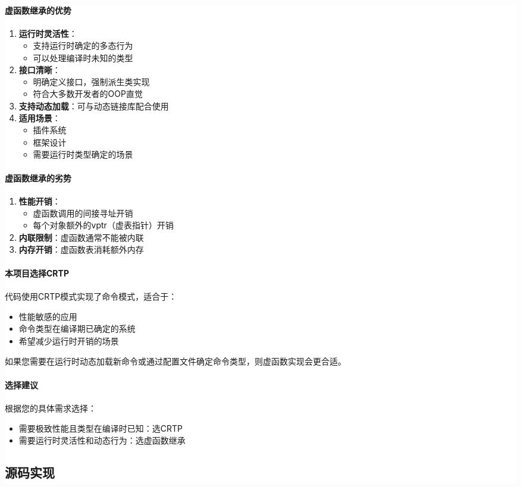 

#### 虚函数继承的优势



1. **运行时灵活性**：
   - 支持运行时确定的多态行为
   - 可以处理编译时未知的类型
2. **接口清晰**：
   - 明确定义接口，强制派生类实现
   - 符合大多数开发者的OOP直觉
3. **支持动态加载**：可与动态链接库配合使用
4. **适用场景**：
   - 插件系统
   - 框架设计
   - 需要运行时类型确定的场景



#### 虚函数继承的劣势



1. **性能开销**：
   - 虚函数调用的间接寻址开销
   - 每个对象额外的vptr（虚表指针）开销
2. **内联限制**：虚函数通常不能被内联
3. **内存开销**：虚函数表消耗额外内存



#### 本项目选择CRTP



代码使用CRTP模式实现了命令模式，适合于：



- 性能敏感的应用
- 命令类型在编译期已确定的系统
- 希望减少运行时开销的场景



如果您需要在运行时动态加载新命令或通过配置文件确定命令类型，则虚函数实现会更合适。



#### 选择建议



根据您的具体需求选择：



- 需要极致性能且类型在编译时已知：选CRTP
- 需要运行时灵活性和动态行为：选虚函数继承



## 源码实现
